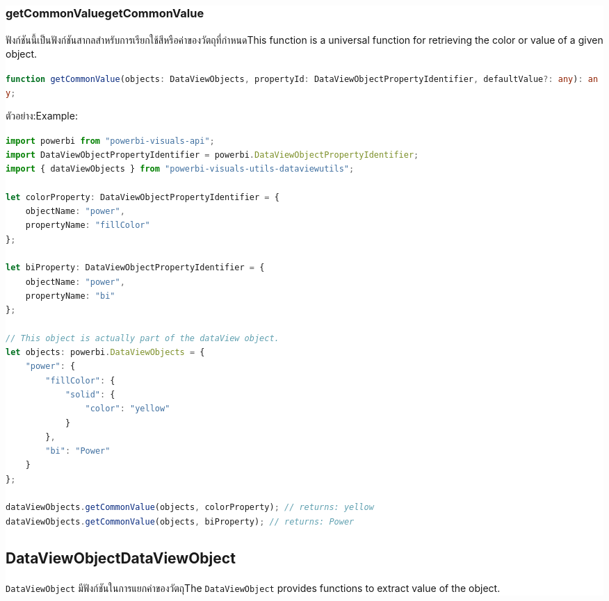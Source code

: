 ### <a name="getcommonvalue"></a><span data-ttu-id="2c454-143">getCommonValue</span><span class="sxs-lookup"><span data-stu-id="2c454-143">getCommonValue</span></span>

<span data-ttu-id="2c454-144">ฟังก์ชันนี้เป็นฟังก์ชันสากลสำหรับการเรียกใช้สีหรือค่าของวัตถุที่กำหนด</span><span class="sxs-lookup"><span data-stu-id="2c454-144">This function is a universal function for retrieving the color or value of a given object.</span></span>

```typescript
function getCommonValue(objects: DataViewObjects, propertyId: DataViewObjectPropertyIdentifier, defaultValue?: any): any;
```

<span data-ttu-id="2c454-145">ตัวอย่าง:</span><span class="sxs-lookup"><span data-stu-id="2c454-145">Example:</span></span>

```typescript
import powerbi from "powerbi-visuals-api";
import DataViewObjectPropertyIdentifier = powerbi.DataViewObjectPropertyIdentifier;
import { dataViewObjects } from "powerbi-visuals-utils-dataviewutils";

let colorProperty: DataViewObjectPropertyIdentifier = {
    objectName: "power",
    propertyName: "fillColor"
};

let biProperty: DataViewObjectPropertyIdentifier = {
    objectName: "power",
    propertyName: "bi"
};

// This object is actually part of the dataView object.
let objects: powerbi.DataViewObjects = {
    "power": {
        "fillColor": {
            "solid": {
                "color": "yellow"
            }
        },
        "bi": "Power"
    }
};

dataViewObjects.getCommonValue(objects, colorProperty); // returns: yellow
dataViewObjects.getCommonValue(objects, biProperty); // returns: Power
```

## <a name="dataviewobject"></a><span data-ttu-id="2c454-146">DataViewObject</span><span class="sxs-lookup"><span data-stu-id="2c454-146">DataViewObject</span></span>

<span data-ttu-id="2c454-147">`DataViewObject` มีฟังก์ชันในการแยกค่าของวัตถุ</span><span class="sxs-lookup"><span data-stu-id="2c454-147">The `DataViewObject` provides functions to extract value of the object.</span></span>

